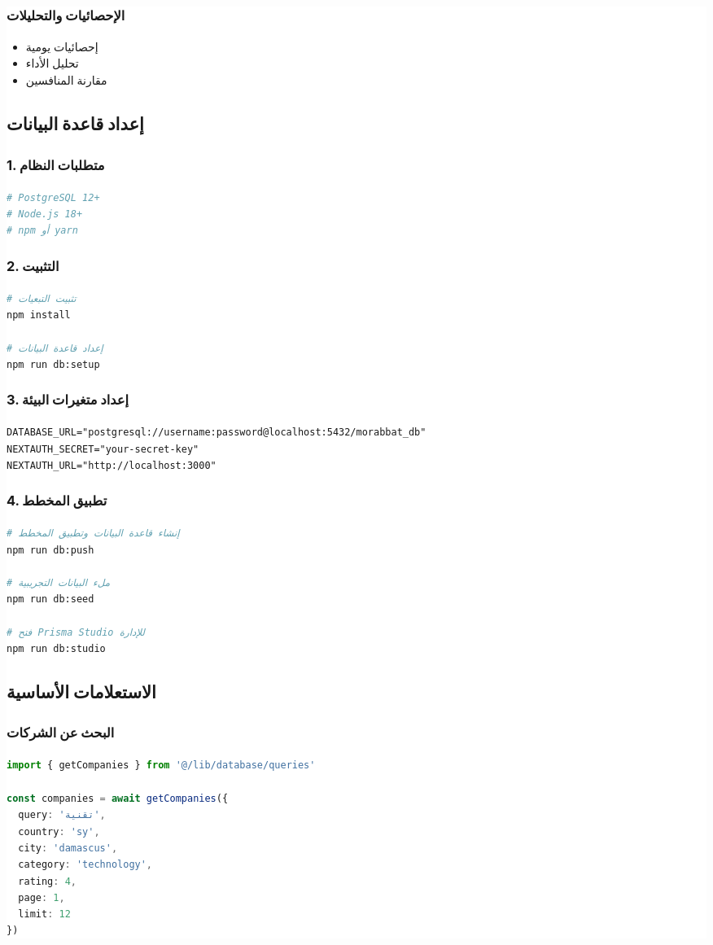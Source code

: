 ### الإحصائيات والتحليلات
- إحصائيات يومية
- تحليل الأداء
- مقارنة المنافسين

## إعداد قاعدة البيانات

### 1. متطلبات النظام
```bash
# PostgreSQL 12+
# Node.js 18+
# npm أو yarn
```

### 2. التثبيت
```bash
# تثبيت التبعيات
npm install

# إعداد قاعدة البيانات
npm run db:setup
```

### 3. إعداد متغيرات البيئة
```env
DATABASE_URL="postgresql://username:password@localhost:5432/morabbat_db"
NEXTAUTH_SECRET="your-secret-key"
NEXTAUTH_URL="http://localhost:3000"
```

### 4. تطبيق المخطط
```bash
# إنشاء قاعدة البيانات وتطبيق المخطط
npm run db:push

# ملء البيانات التجريبية
npm run db:seed

# فتح Prisma Studio للإدارة
npm run db:studio
```

## الاستعلامات الأساسية

### البحث عن الشركات
```typescript
import { getCompanies } from '@/lib/database/queries'

const companies = await getCompanies({
  query: 'تقنية',
  country: 'sy',
  city: 'damascus',
  category: 'technology',
  rating: 4,
  page: 1,
  limit: 12
})
```

